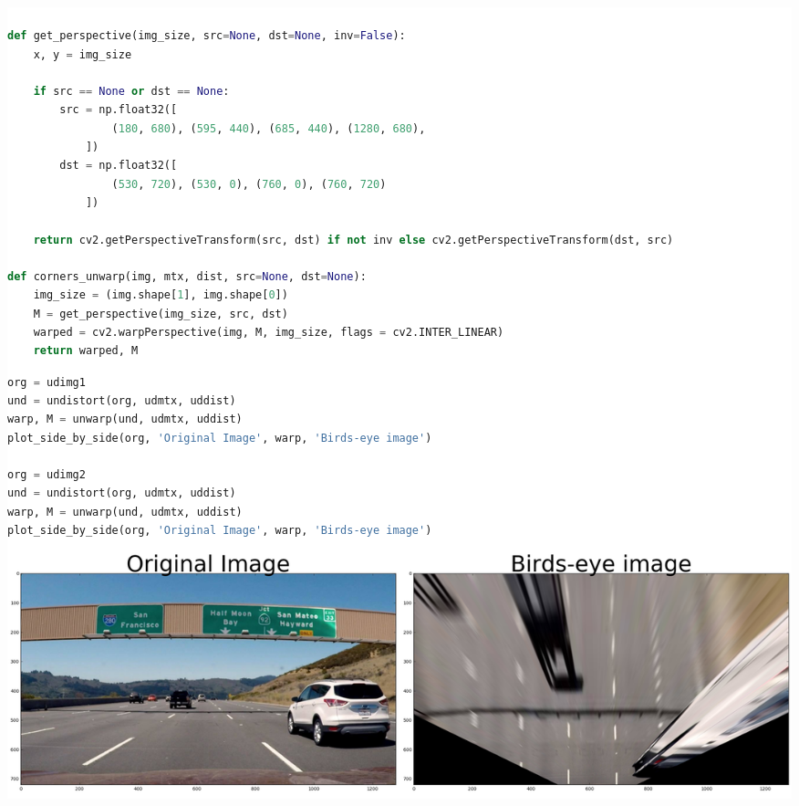 ```python

def get_perspective(img_size, src=None, dst=None, inv=False):
    x, y = img_size

    if src == None or dst == None:
        src = np.float32([
                (180, 680), (595, 440), (685, 440), (1280, 680),
            ])    
        dst = np.float32([
                (530, 720), (530, 0), (760, 0), (760, 720)
            ])

    return cv2.getPerspectiveTransform(src, dst) if not inv else cv2.getPerspectiveTransform(dst, src)

def corners_unwarp(img, mtx, dist, src=None, dst=None):
    img_size = (img.shape[1], img.shape[0])
    M = get_perspective(img_size, src, dst)
    warped = cv2.warpPerspective(img, M, img_size, flags = cv2.INTER_LINEAR)
    return warped, M
```


```python
org = udimg1
und = undistort(org, udmtx, uddist)
warp, M = unwarp(und, udmtx, uddist)
plot_side_by_side(org, 'Original Image', warp, 'Birds-eye image')

org = udimg2
und = undistort(org, udmtx, uddist)
warp, M = unwarp(und, udmtx, uddist)
plot_side_by_side(org, 'Original Image', warp, 'Birds-eye image')
```


![png](output_24_0.png)


